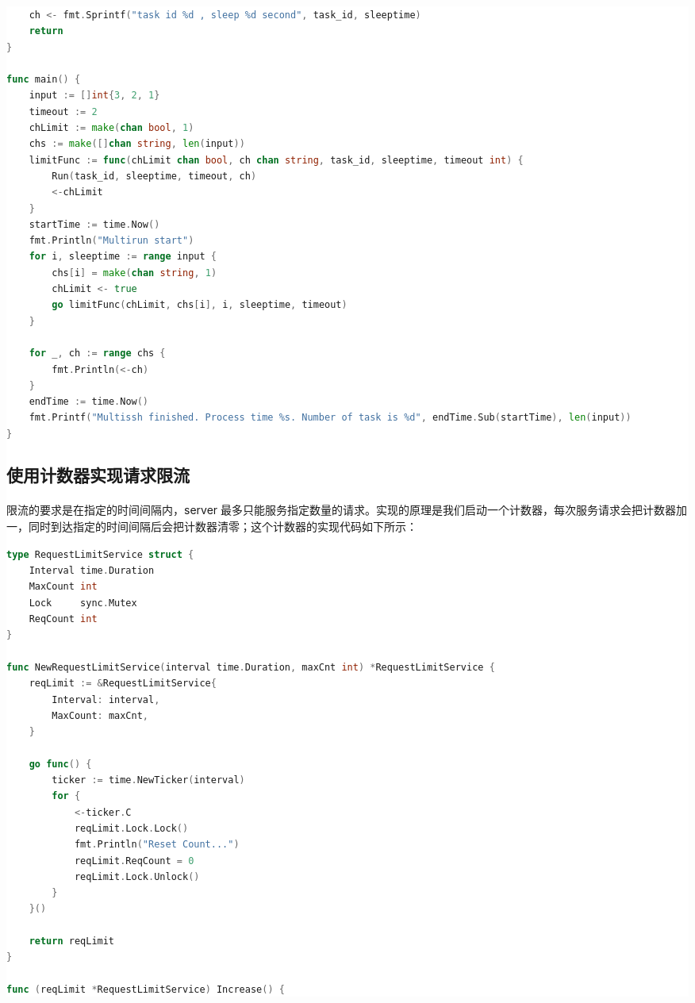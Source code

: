 ```go
    ch <- fmt.Sprintf("task id %d , sleep %d second", task_id, sleeptime)
    return
}
 
func main() {
    input := []int{3, 2, 1}
    timeout := 2
    chLimit := make(chan bool, 1)
    chs := make([]chan string, len(input))
    limitFunc := func(chLimit chan bool, ch chan string, task_id, sleeptime, timeout int) {
        Run(task_id, sleeptime, timeout, ch)
        <-chLimit
    }
    startTime := time.Now()
    fmt.Println("Multirun start")
    for i, sleeptime := range input {
        chs[i] = make(chan string, 1)
        chLimit <- true
        go limitFunc(chLimit, chs[i], i, sleeptime, timeout)
    }
 
    for _, ch := range chs {
        fmt.Println(<-ch)
    }
    endTime := time.Now()
    fmt.Printf("Multissh finished. Process time %s. Number of task is %d", endTime.Sub(startTime), len(input))
}
```

## 使用计数器实现请求限流
限流的要求是在指定的时间间隔内，server 最多只能服务指定数量的请求。实现的原理是我们启动一个计数器，每次服务请求会把计数器加一，同时到达指定的时间间隔后会把计数器清零；这个计数器的实现代码如下所示：
```go
type RequestLimitService struct {
	Interval time.Duration
	MaxCount int
	Lock     sync.Mutex
	ReqCount int
}
 
func NewRequestLimitService(interval time.Duration, maxCnt int) *RequestLimitService {
	reqLimit := &RequestLimitService{
		Interval: interval,
		MaxCount: maxCnt,
	}
 
	go func() {
		ticker := time.NewTicker(interval)
		for {
			<-ticker.C
			reqLimit.Lock.Lock()
			fmt.Println("Reset Count...")
			reqLimit.ReqCount = 0
			reqLimit.Lock.Unlock()
		}
	}()
 
	return reqLimit
}
 
func (reqLimit *RequestLimitService) Increase() {
```